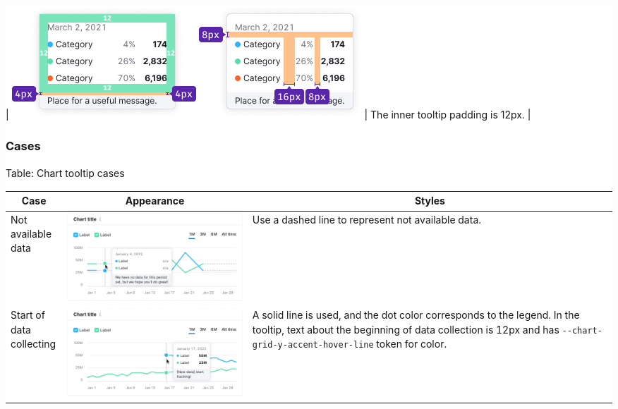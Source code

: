 | ![](static/tooltip-paddings.png) ![](static/tooltip-margins.png) | The inner tooltip padding is 12px.                                                                                          |

### Cases

Table: Chart tooltip cases

| Case                     | Appearance                               | Styles            |
| ------------------------ | ---------------------------------------- | ----------------- |
| Not available data       | ![](static/partially.png)   | Use a dashed line to represent not available data. |
| Start of data collecting | ![](static/new-data-tooltip.png) | A solid line is used, and the dot color corresponds to the legend. In the tooltip, text about the beginning of data collection is 12px and has `--chart-grid-y-accent-hover-line` token for color. |

